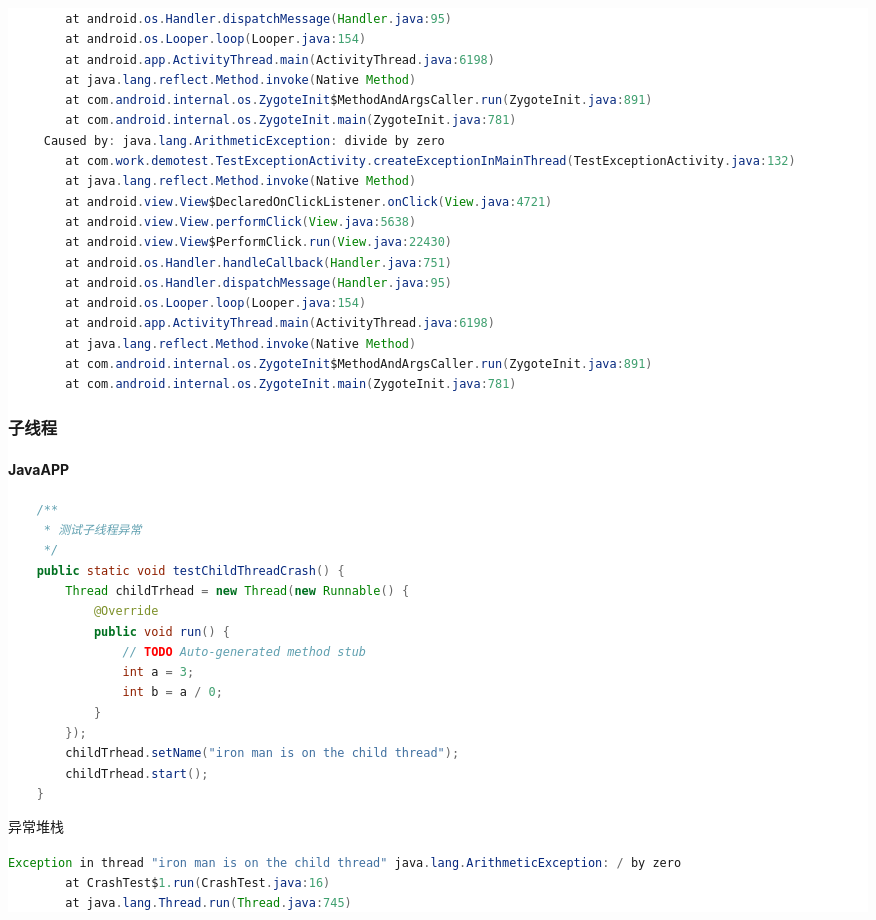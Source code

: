 ```java
        at android.os.Handler.dispatchMessage(Handler.java:95) 
        at android.os.Looper.loop(Looper.java:154) 
        at android.app.ActivityThread.main(ActivityThread.java:6198) 
        at java.lang.reflect.Method.invoke(Native Method) 
        at com.android.internal.os.ZygoteInit$MethodAndArgsCaller.run(ZygoteInit.java:891) 
        at com.android.internal.os.ZygoteInit.main(ZygoteInit.java:781) 
     Caused by: java.lang.ArithmeticException: divide by zero
        at com.work.demotest.TestExceptionActivity.createExceptionInMainThread(TestExceptionActivity.java:132)
        at java.lang.reflect.Method.invoke(Native Method) 
        at android.view.View$DeclaredOnClickListener.onClick(View.java:4721) 
        at android.view.View.performClick(View.java:5638) 
        at android.view.View$PerformClick.run(View.java:22430) 
        at android.os.Handler.handleCallback(Handler.java:751) 
        at android.os.Handler.dispatchMessage(Handler.java:95) 
        at android.os.Looper.loop(Looper.java:154) 
        at android.app.ActivityThread.main(ActivityThread.java:6198) 
        at java.lang.reflect.Method.invoke(Native Method) 
        at com.android.internal.os.ZygoteInit$MethodAndArgsCaller.run(ZygoteInit.java:891) 
        at com.android.internal.os.ZygoteInit.main(ZygoteInit.java:781) 

```



### 子线程

#### JavaAPP

```java
	/**
     * 测试子线程异常
     */
    public static void testChildThreadCrash() {
        Thread childTrhead = new Thread(new Runnable() {
            @Override
            public void run() {
                // TODO Auto-generated method stub
                int a = 3;
                int b = a / 0;
            }
        });
        childTrhead.setName("iron man is on the child thread");
        childTrhead.start();
    }
```

异常堆栈

```java
Exception in thread "iron man is on the child thread" java.lang.ArithmeticException: / by zero
        at CrashTest$1.run(CrashTest.java:16)
        at java.lang.Thread.run(Thread.java:745)
```
